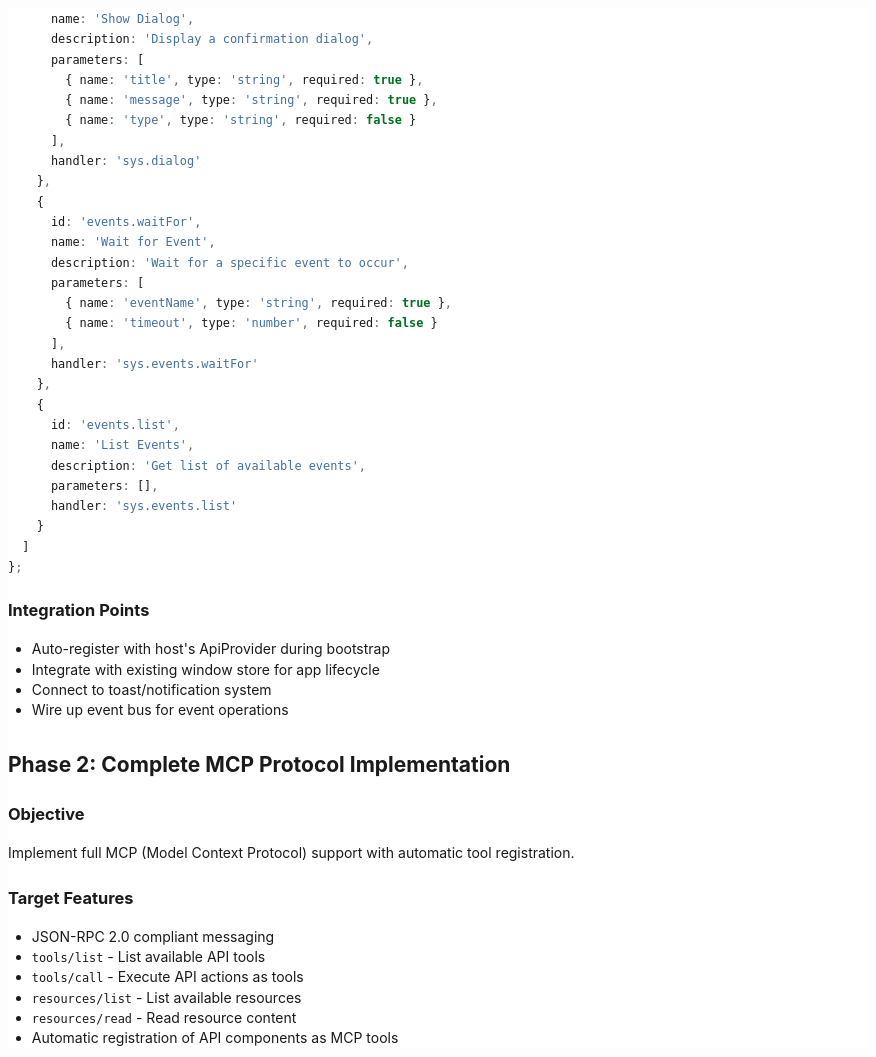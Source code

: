 ```typescript
      name: 'Show Dialog',
      description: 'Display a confirmation dialog',
      parameters: [
        { name: 'title', type: 'string', required: true },
        { name: 'message', type: 'string', required: true },
        { name: 'type', type: 'string', required: false }
      ],
      handler: 'sys.dialog'
    },
    {
      id: 'events.waitFor',
      name: 'Wait for Event',
      description: 'Wait for a specific event to occur',
      parameters: [
        { name: 'eventName', type: 'string', required: true },
        { name: 'timeout', type: 'number', required: false }
      ],
      handler: 'sys.events.waitFor'
    },
    {
      id: 'events.list',
      name: 'List Events',
      description: 'Get list of available events',
      parameters: [],
      handler: 'sys.events.list'
    }
  ]
};
```

### Integration Points
- Auto-register with host's ApiProvider during bootstrap
- Integrate with existing window store for app lifecycle
- Connect to toast/notification system
- Wire up event bus for event operations

## Phase 2: Complete MCP Protocol Implementation

### Objective
Implement full MCP (Model Context Protocol) support with automatic tool registration.

### Target Features
- JSON-RPC 2.0 compliant messaging
- `tools/list` - List available API tools
- `tools/call` - Execute API actions as tools
- `resources/list` - List available resources
- `resources/read` - Read resource content
- Automatic registration of API components as MCP tools
